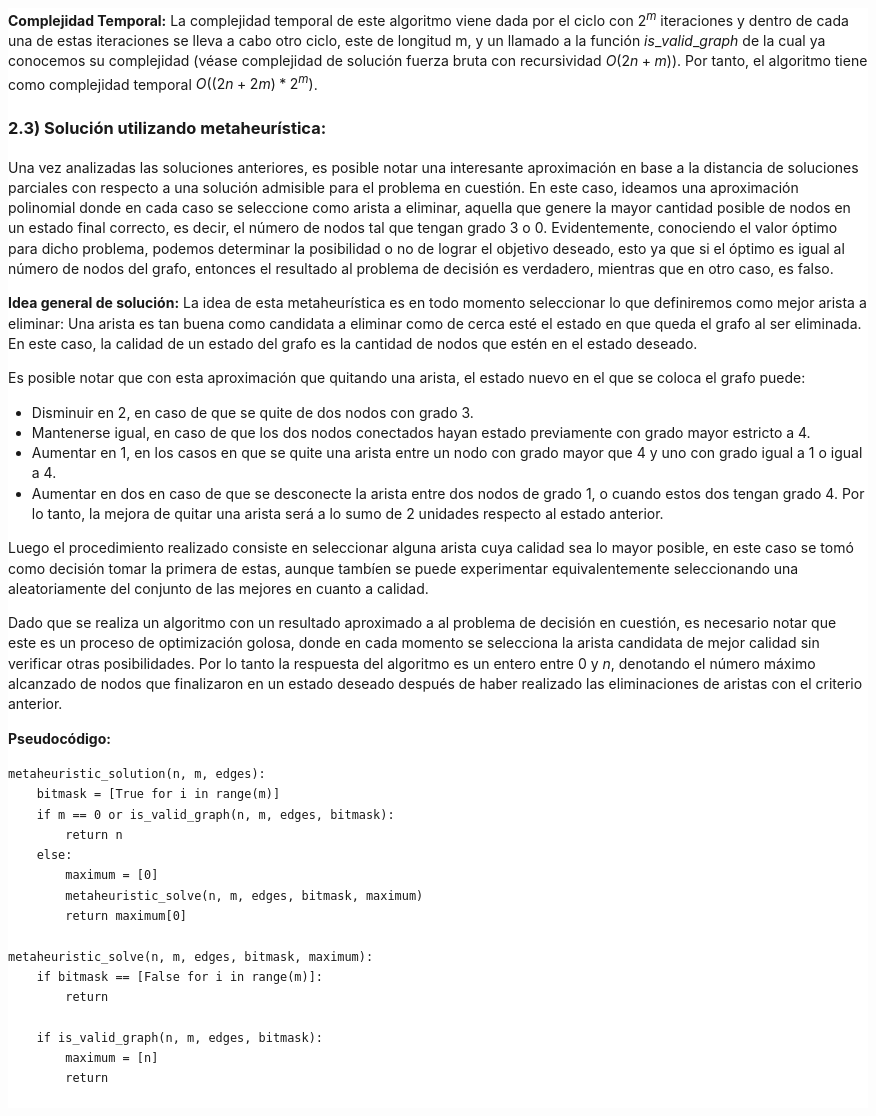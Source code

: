 **Complejidad Temporal:**
La complejidad temporal de este algoritmo viene dada por el ciclo con $2^m$ iteraciones y dentro de cada una de estas iteraciones se lleva a cabo otro ciclo, este de longitud m, y un llamado a la función $is\_valid\_graph$ de la cual ya conocemos su complejidad (véase complejidad de solución fuerza bruta con recursividad $O(2n+m)$). Por tanto, el algoritmo tiene como complejidad temporal $O((2n+2m)*2^m)$.

### **2.3) Solución utilizando metaheurística:**
Una vez analizadas las soluciones anteriores, es posible notar una interesante aproximación en base a la distancia de soluciones parciales con respecto a una solución admisible para el problema en cuestión. En este caso, ideamos una aproximación polinomial donde en cada caso se seleccione como arista a eliminar, aquella que genere la mayor cantidad posible de nodos en un estado final correcto, es decir, el número de nodos tal que tengan grado 3 o 0. Evidentemente, conociendo el valor óptimo para dicho problema, podemos determinar la posibilidad o no de lograr el objetivo deseado, esto ya que si el óptimo es igual al número de nodos del grafo, entonces el resultado al problema de decisión es verdadero, mientras que en otro caso, es falso.

**Idea general de solución:** 
La idea de esta metaheurística es en todo momento seleccionar lo que definiremos como mejor arista a eliminar: Una arista es tan buena como candidata a eliminar como de cerca esté el estado en que queda el grafo al ser eliminada. En este caso, la calidad de un estado del grafo es la cantidad de nodos que estén en el estado deseado.

Es posible notar que con esta aproximación que quitando una arista, el estado nuevo en el que se coloca el grafo puede: 
- Disminuir en 2, en caso de que se quite de dos nodos con grado 3.
- Mantenerse igual, en caso de que los dos nodos conectados hayan estado previamente con grado mayor estricto a 4.
- Aumentar en 1, en los casos en que se quite una arista entre un nodo con grado mayor que 4 y uno con grado igual a 1 o igual a 4.
- Aumentar en dos en caso de que se desconecte la arista entre dos nodos de grado 1, o cuando estos dos tengan grado 4.
Por lo tanto, la mejora de quitar una arista será a lo sumo de 2 unidades respecto al estado anterior.

Luego el procedimiento realizado consiste en seleccionar alguna arista cuya calidad sea lo mayor posible, en este caso se tomó como decisión tomar la primera de estas, aunque tambíen se puede experimentar equivalentemente seleccionando una aleatoriamente del conjunto de las mejores en cuanto a calidad.

Dado que se realiza un algoritmo con un resultado aproximado a al problema de decisión en cuestión, es necesario notar que este es un proceso de optimización golosa, donde en cada momento se selecciona la arista candidata de mejor calidad sin verificar otras posibilidades. Por lo tanto la respuesta del algoritmo es un entero entre 0 y $n$, denotando el número máximo alcanzado de nodos que finalizaron en un estado deseado después de haber realizado las eliminaciones de aristas con el criterio anterior.

**Pseudocódigo:**
```
metaheuristic_solution(n, m, edges):
    bitmask = [True for i in range(m)]
    if m == 0 or is_valid_graph(n, m, edges, bitmask):
        return n
    else:
        maximum = [0]
        metaheuristic_solve(n, m, edges, bitmask, maximum)
        return maximum[0]

metaheuristic_solve(n, m, edges, bitmask, maximum):
    if bitmask == [False for i in range(m)]:
        return
    
    if is_valid_graph(n, m, edges, bitmask):
        maximum = [n]
        return
    
```
